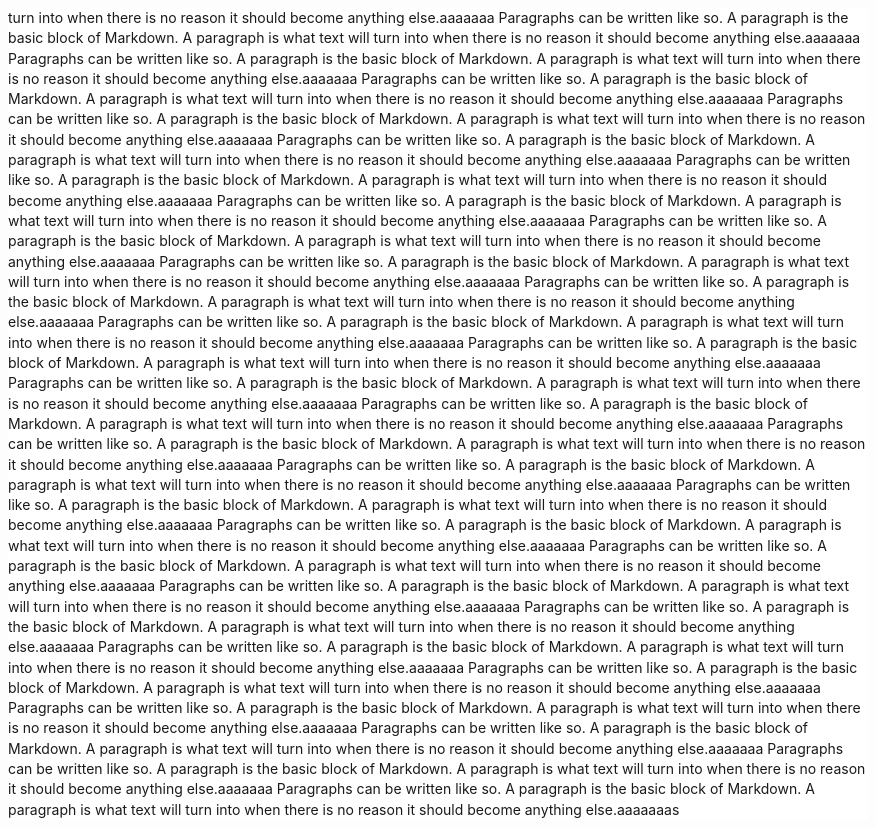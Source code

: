 turn into when there is no reason it should become anything else.aaaaaaa Paragraphs can be written like so. A paragraph is the basic block of Markdown. A paragraph is what text will turn into when there is no reason it should become anything else.aaaaaaa Paragraphs can be written like so. A paragraph is the basic block of Markdown. A paragraph is what text will turn into when there is no reason it should become anything else.aaaaaaa Paragraphs can be written like so. A paragraph is the basic block of Markdown. A paragraph is what text will turn into when there is no reason it should become anything else.aaaaaaa Paragraphs can be written like so. A paragraph is the basic block of Markdown. A paragraph is what text will turn into when there is no reason it should become anything else.aaaaaaa Paragraphs can be written like so. A paragraph is the basic block of Markdown. A paragraph is what text will turn into when there is no reason it should become anything else.aaaaaaa Paragraphs can be written like so. A paragraph is the basic block of Markdown. A paragraph is what text will turn into when there is no reason it should become anything else.aaaaaaa Paragraphs can be written like so. A paragraph is the basic block of Markdown. A paragraph is what text will turn into when there is no reason it should become anything else.aaaaaaa Paragraphs can be written like so. A paragraph is the basic block of Markdown. A paragraph is what text will turn into when there is no reason it should become anything else.aaaaaaa Paragraphs can be written like so. A paragraph is the basic block of Markdown. A paragraph is what text will turn into when there is no reason it should become anything else.aaaaaaa Paragraphs can be written like so. A paragraph is the basic block of Markdown. A paragraph is what text will turn into when there is no reason it should become anything else.aaaaaaa Paragraphs can be written like so. A paragraph is the basic block of Markdown. A paragraph is what text will turn into when there is no reason it should become anything else.aaaaaaa Paragraphs can be written like so. A paragraph is the basic block of Markdown. A paragraph is what text will turn into when there is no reason it should become anything else.aaaaaaa Paragraphs can be written like so. A paragraph is the basic block of Markdown. A paragraph is what text will turn into when there is no reason it should become anything else.aaaaaaa Paragraphs can be written like so. A paragraph is the basic block of Markdown. A paragraph is what text will turn into when there is no reason it should become anything else.aaaaaaa Paragraphs can be written like so. A paragraph is the basic block of Markdown. A paragraph is what text will turn into when there is no reason it should become anything else.aaaaaaa Paragraphs can be written like so. A paragraph is the basic block of Markdown. A paragraph is what text will turn into when there is no reason it should become anything else.aaaaaaa Paragraphs can be written like so. A paragraph is the basic block of Markdown. A paragraph is what text will turn into when there is no reason it should become anything else.aaaaaaa Paragraphs can be written like so. A paragraph is the basic block of Markdown. A paragraph is what text will turn into when there is no reason it should become anything else.aaaaaaa Paragraphs can be written like so. A paragraph is the basic block of Markdown. A paragraph is what text will turn into when there is no reason it should become anything else.aaaaaaa Paragraphs can be written like so. A paragraph is the basic block of Markdown. A paragraph is what text will turn into when there is no reason it should become anything else.aaaaaaa Paragraphs can be written like so. A paragraph is the basic block of Markdown. A paragraph is what text will turn into when there is no reason it should become anything else.aaaaaaa Paragraphs can be written like so. A paragraph is the basic block of Markdown. A paragraph is what text will turn into when there is no reason it should become anything else.aaaaaaa Paragraphs can be written like so. A paragraph is the basic block of Markdown. A paragraph is what text will turn into when there is no reason it should become anything else.aaaaaaa Paragraphs can be written like so. A paragraph is the basic block of Markdown. A paragraph is what text will turn into when there is no reason it should become anything else.aaaaaaa Paragraphs can be written like so. A paragraph is the basic block of Markdown. A paragraph is what text will turn into when there is no reason it should become anything else.aaaaaaa Paragraphs can be written like so. A paragraph is the basic block of Markdown. A paragraph is what text will turn into when there is no reason it should become anything else.aaaaaaa Paragraphs can be written like so. A paragraph is the basic block of Markdown. A paragraph is what text will turn into when there is no reason it should become anything else.aaaaaaas

